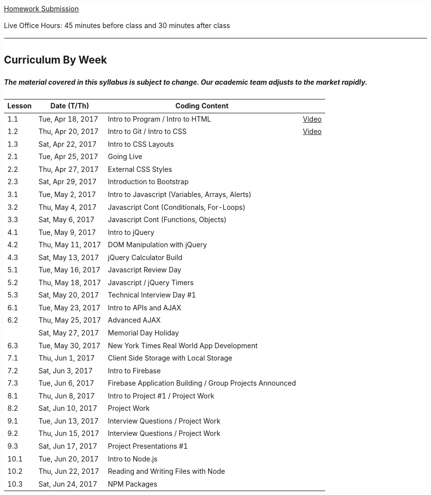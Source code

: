 [Homework Submission](http://bootcampspot-v2.com)

Live Office Hours: 45 minutes before class and 30 minutes after class

-----------------------------------------
## Curriculum By Week

##### The material covered in this syllabus is subject to change. Our academic team adjusts to the market rapidly.


|	Lesson	|	Date (T/Th)	|	Coding Content	|   |
|	----------------------------	|	----------------------------	|	----------------------------	|	----------------------------	|
|	1.1	|	Tue, Apr 18, 2017	|	Intro to Program / Intro to HTML 	|   [Video](https://codingbootcamp.hosted.panopto.com/Panopto/Pages/Viewer.aspx?id=fc22f0b3-9b02-45b5-abca-0cf5cf38aa76) |
|	1.2	|	Thu, Apr 20, 2017	|	Intro to Git / Intro to CSS	|   [Video](https://codingbootcamp.hosted.panopto.com/Panopto/Pages/Viewer.aspx?id=ab74b17e-e2db-4bf9-8b7d-94c78622c9dd) |
|	1.3	|	Sat, Apr 22, 2017	|	Intro to CSS Layouts	|
|	2.1	|	Tue, Apr 25, 2017	|	Going Live	|
|	2.2	|	Thu, Apr 27, 2017	|	External CSS Styles	|
|	2.3	|	Sat, Apr 29, 2017	|	Introduction to Bootstrap	|
|	3.1	|	Tue, May 2, 2017	|	Intro to Javascript (Variables, Arrays, Alerts)	|
|	3.2	|	Thu, May 4, 2017	|	Javascript Cont (Conditionals, For-Loops)	|
|	3.3	|	Sat, May 6, 2017	|	Javascript Cont (Functions, Objects)	|
|	4.1	|	Tue, May 9, 2017	|	Intro to jQuery	|
|	4.2	|	Thu, May 11, 2017	|	DOM Manipulation with jQuery	|
|	4.3	|	Sat, May 13, 2017	|	jQuery Calculator Build	|
|	5.1	|	Tue, May 16, 2017	|	Javascript Review Day	|
|	5.2	|	Thu, May 18, 2017	|	Javascript / jQuery Timers	|
|	5.3	|	Sat, May 20, 2017	|	Technical Interview Day #1	|
|	6.1	|	Tue, May 23, 2017	|	Intro to APIs and AJAX	|
|	6.2	|	Thu, May 25, 2017	|	Advanced AJAX	|
|		|	Sat, May 27, 2017	|	Memorial Day Holiday	|
|	6.3	|	Tue, May 30, 2017	|	New York Times Real World App Development	|
|	7.1	|	Thu, Jun 1, 2017	|	Client Side Storage with Local Storage	|
|	7.2	|	Sat, Jun 3, 2017	|	Intro to Firebase	|
|	7.3	|	Tue, Jun 6, 2017	|	Firebase Application Building / Group Projects Announced	|
|	8.1	|	Thu, Jun 8, 2017	|	Intro to Project #1 / Project Work	|
|	8.2	|	Sat, Jun 10, 2017	|	Project Work	|
|	9.1	|	Tue, Jun 13, 2017	|	Interview Questions / Project Work	|
|	9.2	|	Thu, Jun 15, 2017	|	Interview Questions / Project Work	|
|	9.3	|	Sat, Jun 17, 2017	|	Project Presentations #1	|
|	10.1	|	Tue, Jun 20, 2017	|	Intro to Node.js	|
|	10.2	|	Thu, Jun 22, 2017	|	Reading and Writing Files with Node	|
|	10.3	|	Sat, Jun 24, 2017	|	NPM Packages	|